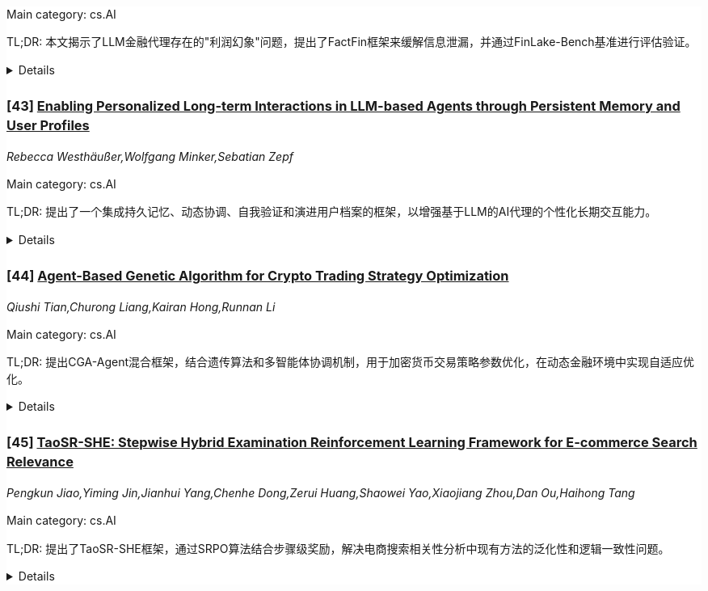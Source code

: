 Main category: cs.AI

TL;DR: 本文揭示了LLM金融代理存在的"利润幻象"问题，提出了FactFin框架来缓解信息泄漏，并通过FinLake-Bench基准进行评估验证。


<details><summary>Details</summary></details>


### [43] [Enabling Personalized Long-term Interactions in LLM-based Agents through Persistent Memory and User Profiles](https://arxiv.org/abs/2510.07925)
*Rebecca Westhäußer,Wolfgang Minker,Sebatian Zepf*

Main category: cs.AI

TL;DR: 提出了一个集成持久记忆、动态协调、自我验证和演进用户档案的框架，以增强基于LLM的AI代理的个性化长期交互能力。


<details><summary>Details</summary></details>


### [44] [Agent-Based Genetic Algorithm for Crypto Trading Strategy Optimization](https://arxiv.org/abs/2510.07943)
*Qiushi Tian,Churong Liang,Kairan Hong,Runnan Li*

Main category: cs.AI

TL;DR: 提出CGA-Agent混合框架，结合遗传算法和多智能体协调机制，用于加密货币交易策略参数优化，在动态金融环境中实现自适应优化。


<details><summary>Details</summary></details>


### [45] [TaoSR-SHE: Stepwise Hybrid Examination Reinforcement Learning Framework for E-commerce Search Relevance](https://arxiv.org/abs/2510.07972)
*Pengkun Jiao,Yiming Jin,Jianhui Yang,Chenhe Dong,Zerui Huang,Shaowei Yao,Xiaojiang Zhou,Dan Ou,Haihong Tang*

Main category: cs.AI

TL;DR: 提出了TaoSR-SHE框架，通过SRPO算法结合步骤级奖励，解决电商搜索相关性分析中现有方法的泛化性和逻辑一致性问题。


<details>
  <summary>Details</summary>
Motivation: 现有训练范式（SFT、DPO、RLVR）在长尾查询泛化、细粒度监督和稀疏反馈方面存在局限，需要更可解释和鲁棒的相关性系统。

Method: TaoSR-SHE框架核心是SRPO强化学习算法，结合生成式步骤奖励模型和人工标注验证器，采用多样化数据过滤和多阶段课程学习。

Result: 在真实搜索基准测试中，TaoSR-SHE在推理质量和相关性预测准确性方面优于SFT、DPO、GRPO等基线方法。

Conclusion: 该方法提升了电商搜索相关性分析的可解释性和鲁棒性，为复杂推理场景提供了有效解决方案。

Abstract: Query-product relevance analysis is a foundational technology in e-commerce
search engines and has become increasingly important in AI-driven e-commerce.
The recent emergence of large language models (LLMs), particularly their
chain-of-thought (CoT) reasoning capabilities, offers promising opportunities
for developing relevance systems that are both more interpretable and more
robust. However, existing training paradigms have notable limitations: SFT and
DPO suffer from poor generalization on long-tail queries and from a lack of
fine-grained, stepwise supervision to enforce rule-aligned reasoning. In
contrast, reinforcement learning with verification rewards (RLVR) suffers from
sparse feedback, which provides insufficient signal to correct erroneous
intermediate steps, thereby undermining logical consistency and limiting
performance in complex inference scenarios.
  To address these challenges, we introduce the Stepwise Hybrid Examination
Reinforcement Learning framework for Taobao Search Relevance (TaoSR-SHE). At
its core is Stepwise Reward Policy Optimization (SRPO), a reinforcement
learning algorithm that leverages step-level rewards generated by a hybrid of a

